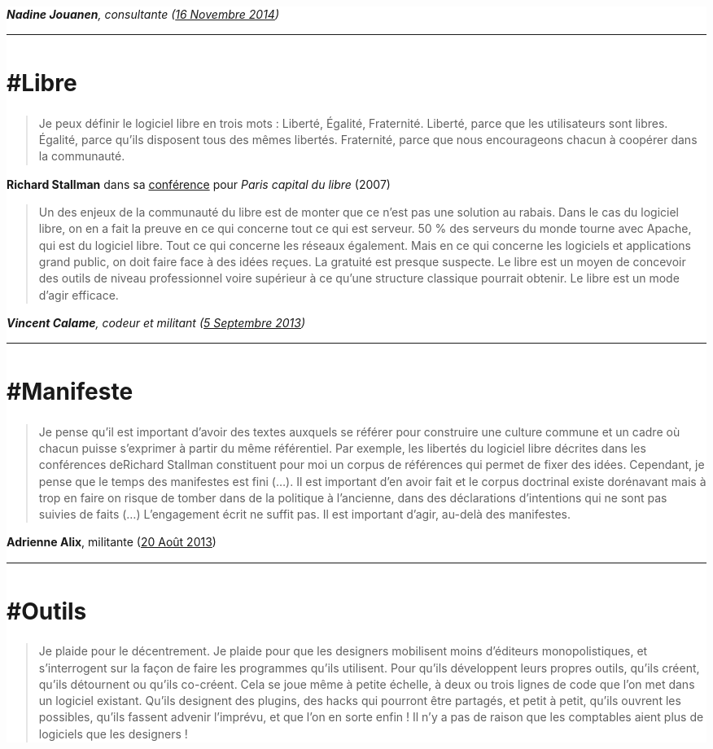 _**Nadine Jouanen**, consultante \(_[_16 Novembre 2014_](http://notesondesign.org/nadine-jouanen/)_\)_

---

# **\#Libre**

> Je peux définir le logiciel libre en trois mots : Liberté, Égalité, Fraternité. Liberté, parce que les utilisateurs sont libres. Égalité, parce qu’ils disposent tous des mêmes libertés. Fraternité, parce que nous encourageons chacun à coopérer dans la communauté.

**Richard Stallman** dans sa [conférence](http://www.youtube.com/watch?v=so9UBH4I_GI) pour _Paris capital du libre_ \(2007\)

> Un des enjeux de la communauté du libre est de monter que ce n’est pas une solution au rabais. Dans le cas du logiciel libre, on en a fait la preuve en ce qui concerne tout ce qui est serveur. 50 % des serveurs du monde tourne avec Apache, qui est du logiciel libre. Tout ce qui concerne les réseaux également. Mais en ce qui concerne les logiciels et applications grand public, on doit faire face à des idées reçues. La gratuité est presque suspecte. Le libre est un moyen de concevoir des outils de niveau professionnel voire supérieur à ce qu’une structure classique pourrait obtenir. Le libre est un mode d’agir efficace.

_**Vincent Calame**, codeur et militant \(_[_5 Septembre 2013_](http://notesondesign.org/vincent-calame/)_\)_

---

# \#Manifeste

> Je pense qu’il est important d’avoir des textes auxquels se référer pour construire une culture commune et un cadre où chacun puisse s’exprimer à partir du même référentiel. Par exemple, les libertés du logiciel libre décrites dans les conférences deRichard Stallman constituent pour moi un corpus de références qui permet de fixer des idées. Cependant, je pense que le temps des manifestes est fini \(…\). Il est important d’en avoir fait et le corpus doctrinal existe dorénavant mais à trop en faire on risque de tomber dans de la politique à l’ancienne, dans des déclarations d’intentions qui ne sont pas suivies de faits \(…\) L’engagement écrit ne suffit pas. Il est important d’agir, au-delà des manifestes.

**Adrienne Alix**, militante \([20 Août 2013](http://notesondesign.org/adrienne-alix/)\)

---

# **\#Outils**

> Je plaide pour le décentrement. Je plaide pour que les designers mobilisent moins d’éditeurs monopolistiques, et s’interrogent sur la façon de faire les programmes qu’ils utilisent. Pour qu’ils développent leurs propres outils, qu’ils créent, qu’ils détournent ou qu’ils co-créent. Cela se joue même à petite échelle, à deux ou trois lignes de code que l’on met dans un logiciel existant. Qu’ils designent des plugins, des hacks qui pourront être partagés, et petit à petit, qu’ils ouvrent les possibles, qu’ils fassent advenir l’imprévu, et que l’on en sorte enfin ! Il n’y a pas de raison que les comptables aient plus de logiciels que les designers !
